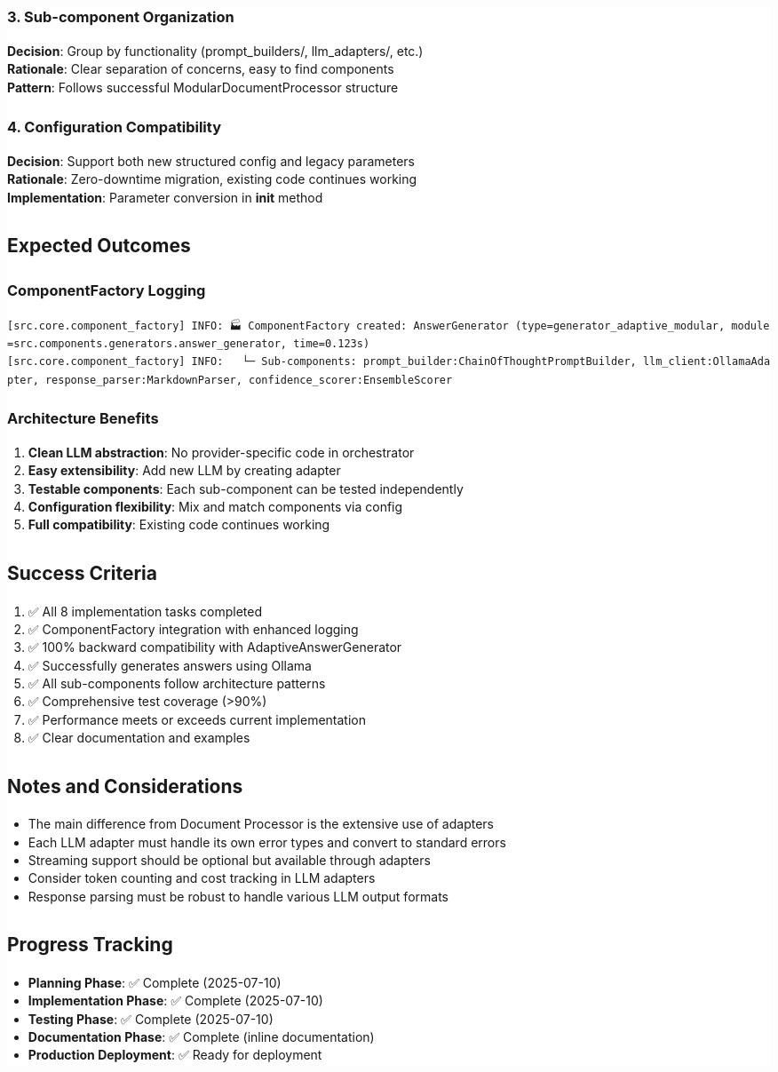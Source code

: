 ### 3. Sub-component Organization
**Decision**: Group by functionality (prompt_builders/, llm_adapters/, etc.)  
**Rationale**: Clear separation of concerns, easy to find components  
**Pattern**: Follows successful ModularDocumentProcessor structure

### 4. Configuration Compatibility
**Decision**: Support both new structured config and legacy parameters  
**Rationale**: Zero-downtime migration, existing code continues working  
**Implementation**: Parameter conversion in __init__ method

## Expected Outcomes

### ComponentFactory Logging
```
[src.core.component_factory] INFO: 🏭 ComponentFactory created: AnswerGenerator (type=generator_adaptive_modular, module=src.components.generators.answer_generator, time=0.123s)
[src.core.component_factory] INFO:   └─ Sub-components: prompt_builder:ChainOfThoughtPromptBuilder, llm_client:OllamaAdapter, response_parser:MarkdownParser, confidence_scorer:EnsembleScorer
```

### Architecture Benefits
1. **Clean LLM abstraction**: No provider-specific code in orchestrator
2. **Easy extensibility**: Add new LLM by creating adapter
3. **Testable components**: Each sub-component can be tested independently
4. **Configuration flexibility**: Mix and match components via config
5. **Full compatibility**: Existing code continues working

## Success Criteria

1. ✅ All 8 implementation tasks completed
2. ✅ ComponentFactory integration with enhanced logging
3. ✅ 100% backward compatibility with AdaptiveAnswerGenerator
4. ✅ Successfully generates answers using Ollama
5. ✅ All sub-components follow architecture patterns
6. ✅ Comprehensive test coverage (>90%)
7. ✅ Performance meets or exceeds current implementation
8. ✅ Clear documentation and examples

## Notes and Considerations

- The main difference from Document Processor is the extensive use of adapters
- Each LLM adapter must handle its own error types and convert to standard errors
- Streaming support should be optional but available through adapters
- Consider token counting and cost tracking in LLM adapters
- Response parsing must be robust to handle various LLM output formats

## Progress Tracking

- **Planning Phase**: ✅ Complete (2025-07-10)
- **Implementation Phase**: ✅ Complete (2025-07-10)
- **Testing Phase**: ✅ Complete (2025-07-10)
- **Documentation Phase**: ✅ Complete (inline documentation)
- **Production Deployment**: ✅ Ready for deployment
